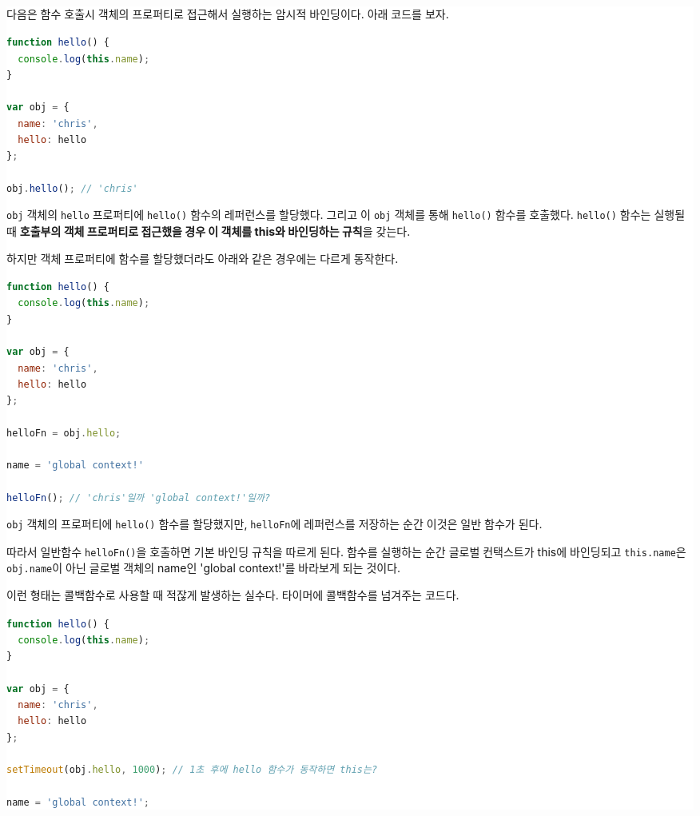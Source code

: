 다음은 함수 호출시 객체의 프로퍼티로 접근해서 실행하는 암시적 바인딩이다. 
아래 코드를 보자.

```js
function hello() {
  console.log(this.name);
}

var obj = {
  name: 'chris',
  hello: hello
};

obj.hello(); // 'chris'
```

`obj` 객체의 `hello` 프로퍼티에 `hello()` 함수의 레퍼런스를 할당했다. 
그리고 이 `obj` 객체를 통해 `hello()` 함수를 호출했다. 
`hello()` 함수는 실행될때 **호출부의 객체 프로퍼티로 접근했을 경우 이 객체를 this와 바인딩하는 규칙**을 갖는다. 

하지만 객체 프로퍼티에 함수를 할당했더라도 아래와 같은 경우에는 다르게 동작한다. 

```js
function hello() {
  console.log(this.name);
}

var obj = {
  name: 'chris',
  hello: hello
};

helloFn = obj.hello;

name = 'global context!'

helloFn(); // 'chris'일까 'global context!'일까? 
```

`obj` 객체의 프로퍼티에 `hello()` 함수를 할당했지만, `helloFn`에 레퍼런스를 저장하는 순간 이것은 일반 함수가 된다. 

따라서 일반함수 `helloFn()`을 호출하면 기본 바인딩 규칙을 따르게 된다. 
함수를 실행하는 순간 글로벌 컨택스트가 this에 바인딩되고 `this.name`은 `obj.name`이 아닌 글로벌 객체의 name인 'global context!'를 바라보게 되는 것이다. 

이런 형태는 콜백함수로 사용할 때 적잖게 발생하는 실수다. 
타이머에 콜백함수를 넘겨주는 코드다.

```js
function hello() {
  console.log(this.name);
}

var obj = {
  name: 'chris',
  hello: hello
};

setTimeout(obj.hello, 1000); // 1초 후에 hello 함수가 동작하면 this는?

name = 'global context!';
```
